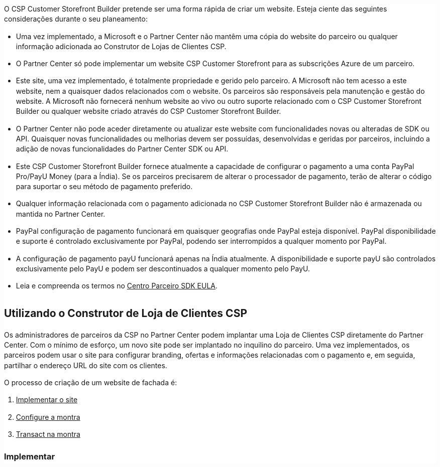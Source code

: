 O CSP Customer Storefront Builder pretende ser uma forma rápida de criar um website. Esteja ciente das seguintes considerações durante o seu planeamento:

- Uma vez implementado, a Microsoft e o Partner Center não mantêm uma cópia do website do parceiro ou qualquer informação adicionada ao Construtor de Lojas de Clientes CSP.

- O Partner Center só pode implementar um website CSP Customer Storefront para as subscrições Azure de um parceiro.

- Este site, uma vez implementado, é totalmente propriedade e gerido pelo parceiro. A Microsoft não tem acesso a este website, nem a quaisquer dados relacionados com o website. Os parceiros são responsáveis pela manutenção e gestão do website. A Microsoft não fornecerá nenhum website ao vivo ou outro suporte relacionado com o CSP Customer Storefront Builder ou qualquer website criado através do CSP Customer Storefront Builder.

- O Partner Center não pode aceder diretamente ou atualizar este website com funcionalidades novas ou alteradas de SDK ou API. Quaisquer novas funcionalidades ou melhorias devem ser possuídas, desenvolvidas e geridas por parceiros, incluindo a adição de novas funcionalidades do Partner Center SDK ou API.

- Este CSP Customer Storefront Builder fornece atualmente a capacidade de configurar o pagamento a uma conta PayPal Pro/PayU Money (para a Índia). Se os parceiros precisarem de alterar o processador de pagamento, terão de alterar o código para suportar o seu método de pagamento preferido.

- Qualquer informação relacionada com o pagamento adicionada no CSP Customer Storefront Builder não é armazenada ou mantida no Partner Center.

- PayPal configuração de pagamento funcionará em quaisquer geografias onde PayPal esteja disponível. PayPal disponibilidade e suporte é controlado exclusivamente por PayPal, podendo ser interrompidos a qualquer momento por PayPal.

- A configuração de pagamento payU funcionará apenas na Índia atualmente. A disponibilidade e suporte payU são controlados exclusivamente pelo PayU e podem ser descontinuados a qualquer momento pelo PayU.

- Leia e compreenda os termos no [Centro Parceiro SDK EULA](/legal/partner-center/eula-partner-center-sdk).

## <a name="using-the-csp-customer-storefront-builder"></a>Utilizando o Construtor de Loja de Clientes CSP

Os administradores de parceiros da CSP no Partner Center podem implantar uma Loja de Clientes CSP diretamente do Partner Center. Com o mínimo de esforço, um novo site pode ser implantado no inquilino do parceiro. Uma vez implementados, os parceiros podem usar o site para configurar branding, ofertas e informações relacionadas com o pagamento e, em seguida, partilhar o endereço URL do site com os clientes.

O processo de criação de um website de fachada é:

1. [Implementar o site](#deploy)

2. [Configure a montra](#configure)

3. [Transact na montra](#transact)

### <a name="deploy"></a>Implementar
